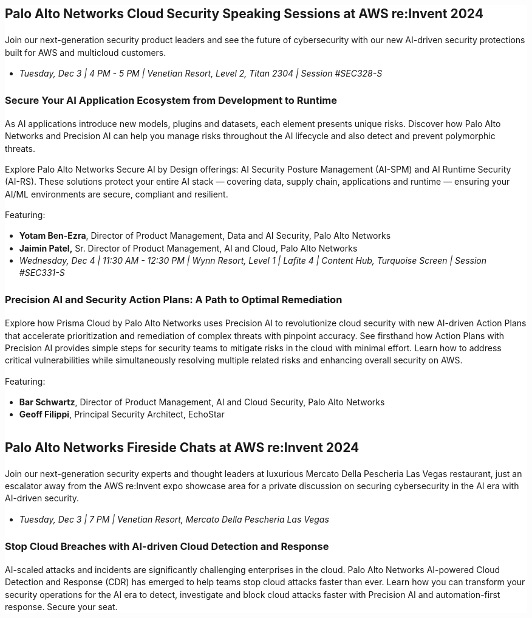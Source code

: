 ## **Palo Alto Networks Cloud Security Speaking Sessions at AWS re:Invent 2024**

Join our next-generation security product leaders and see the future of cybersecurity with our new AI-driven security protections built for AWS and multicloud customers.

- _Tuesday, Dec 3 | ​​4 PM - 5 PM | Venetian Resort, Level 2, Titan 2304 | Session #SEC328-S_

### **Secure Your AI Application Ecosystem from Development to Runtime**

As AI applications introduce new models, plugins and datasets, each element presents unique risks. Discover how Palo Alto Networks and Precision AI can help you manage risks throughout the AI lifecycle and also detect and prevent polymorphic threats.

Explore Palo Alto Networks Secure AI by Design offerings: AI Security Posture Management (AI-SPM) and AI Runtime Security (AI-RS). These solutions protect your entire AI stack — covering data, supply chain, applications and runtime — ensuring your AI/ML environments are secure, compliant and resilient.

Featuring:

- **Yotam Ben-Ezra**, Director of Product Management, Data and AI Security, Palo Alto Networks
- **Jaimin Patel,** Sr. Director of Product Management, AI and Cloud, Palo Alto Networks
- _Wednesday, Dec 4 | ​​11:30 AM - 12:30 PM | Wynn Resort, Level 1 | Lafite 4 | Content Hub, Turquoise Screen | Session #SEC331-S_

### **Precision AI and Security Action Plans: A Path to Optimal Remediation**

Explore how Prisma Cloud by Palo Alto Networks uses Precision AI to revolutionize cloud security with new AI-driven Action Plans that accelerate prioritization and remediation of complex threats with pinpoint accuracy. See firsthand how Action Plans with Precision AI provides simple steps for security teams to mitigate risks in the cloud with minimal effort. Learn how to address critical vulnerabilities while simultaneously resolving multiple related risks and enhancing overall security on AWS.

Featuring:

- **Bar Schwartz**, Director of Product Management, AI and Cloud Security, Palo Alto Networks
- **Geoff Filippi**, Principal Security Architect, EchoStar

## **Palo Alto Networks Fireside Chats at AWS re:Invent 2024**

Join our next-generation security experts and thought leaders at luxurious Mercato Della Pescheria Las Vegas restaurant, just an escalator away from the AWS re:Invent expo showcase area for a private discussion on securing cybersecurity in the AI era with AI-driven security.

- _Tuesday, Dec 3 | ​​7 PM | Venetian Resort, Mercato Della Pescheria Las Vegas_

### **Stop Cloud Breaches with AI-driven Cloud Detection and Response**

AI-scaled attacks and incidents are significantly challenging enterprises in the cloud. Palo Alto Networks AI-powered Cloud Detection and Response (CDR) has emerged to help teams stop cloud attacks faster than ever. Learn how you can transform your security operations for the AI era to detect, investigate and block cloud attacks faster with Precision AI and automation-first response. Secure your seat.
